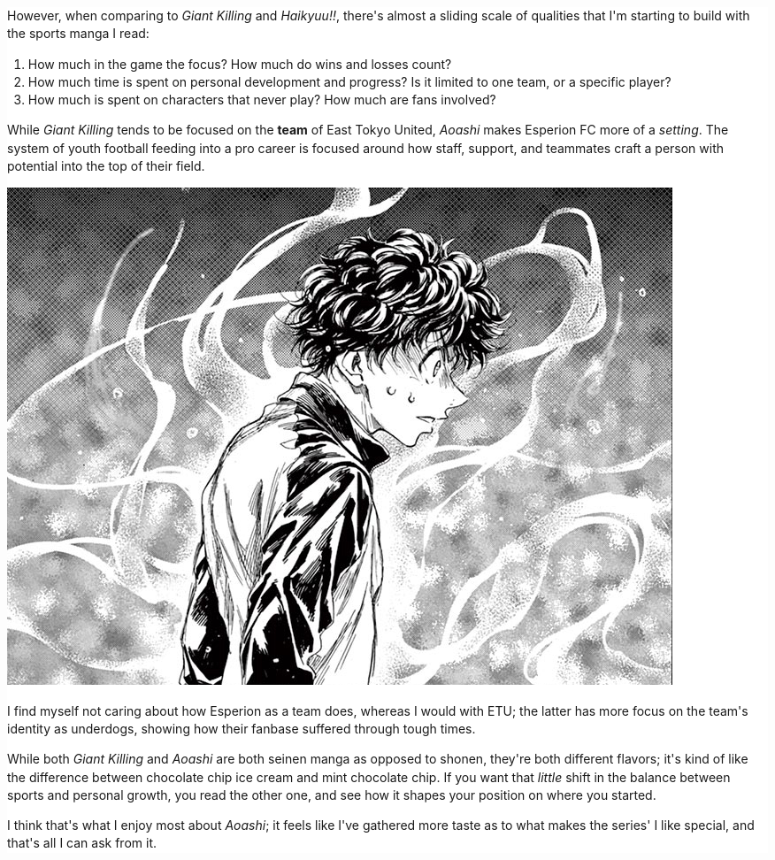 However, when comparing to _Giant Killing_ and _Haikyuu!!_, there's almost a sliding scale of qualities that I'm starting to build with the sports manga I read:

1. How much in the game the focus? How much do wins and losses count?
2. How much time is spent on personal development and progress? Is it limited to one team, or a specific player?
3. How much is spent on characters that never play? How much are fans involved?

While _Giant Killing_ tends to be focused on the **team** of East Tokyo United, _Aoashi_ makes Esperion FC more of a _setting_. The system of youth football feeding into a pro career is focused around how staff, support, and teammates craft a person with potential into the top of their field.

![Aoashi soccer manga image](images/image-3.png)

I find myself not caring about how Esperion as a team does, whereas I would with ETU; the latter has more focus on the team's identity as underdogs, showing how their fanbase suffered through tough times.

While both _Giant Killing_ and _Aoashi_ are both seinen manga as opposed to shonen, they're both different flavors; it's kind of like the difference between chocolate chip ice cream and mint chocolate chip. If you want that _little_ shift in the balance between sports and personal growth, you read the other one, and see how it shapes your position on where you started.

I think that's what I enjoy most about _Aoashi_; it feels like I've gathered more taste as to what makes the series' I like special, and that's all I can ask from it.
